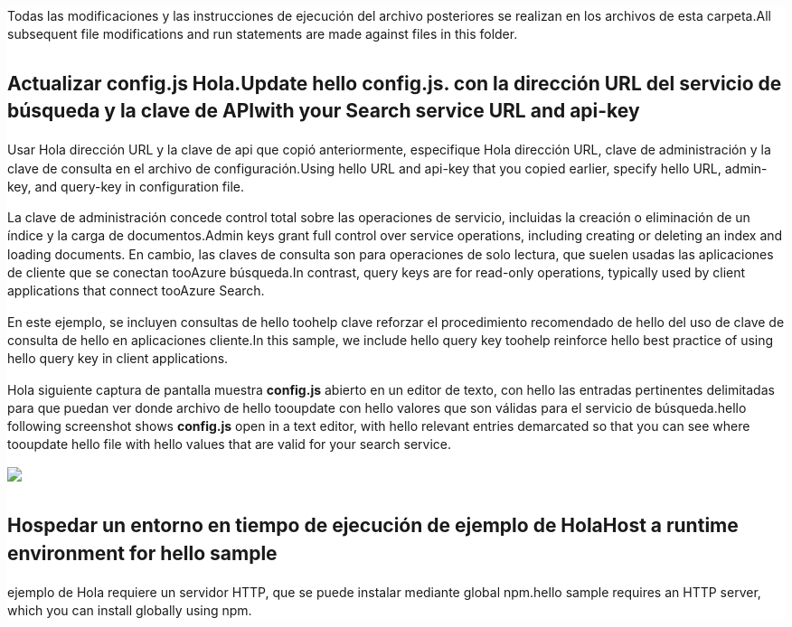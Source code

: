 <span data-ttu-id="1e0d6-133">Todas las modificaciones y las instrucciones de ejecución del archivo posteriores se realizan en los archivos de esta carpeta.</span><span class="sxs-lookup"><span data-stu-id="1e0d6-133">All subsequent file modifications and run statements are made against files in this folder.</span></span>

## <a name="update-hello-configjs-with-your-search-service-url-and-api-key"></a><span data-ttu-id="1e0d6-134">Actualizar config.js Hola.</span><span class="sxs-lookup"><span data-stu-id="1e0d6-134">Update hello config.js.</span></span> <span data-ttu-id="1e0d6-135">con la dirección URL del servicio de búsqueda y la clave de API</span><span class="sxs-lookup"><span data-stu-id="1e0d6-135">with your Search service URL and api-key</span></span>
<span data-ttu-id="1e0d6-136">Usar Hola dirección URL y la clave de api que copió anteriormente, especifique Hola dirección URL, clave de administración y la clave de consulta en el archivo de configuración.</span><span class="sxs-lookup"><span data-stu-id="1e0d6-136">Using hello URL and api-key that you copied earlier, specify hello URL, admin-key, and query-key in configuration file.</span></span>

<span data-ttu-id="1e0d6-137">La clave de administración concede control total sobre las operaciones de servicio, incluidas la creación o eliminación de un índice y la carga de documentos.</span><span class="sxs-lookup"><span data-stu-id="1e0d6-137">Admin keys grant full control over service operations, including creating or deleting an index and loading documents.</span></span> <span data-ttu-id="1e0d6-138">En cambio, las claves de consulta son para operaciones de solo lectura, que suelen usadas las aplicaciones de cliente que se conectan tooAzure búsqueda.</span><span class="sxs-lookup"><span data-stu-id="1e0d6-138">In contrast, query keys are for read-only operations, typically used by client applications that connect tooAzure Search.</span></span>

<span data-ttu-id="1e0d6-139">En este ejemplo, se incluyen consultas de hello toohelp clave reforzar el procedimiento recomendado de hello del uso de clave de consulta de hello en aplicaciones cliente.</span><span class="sxs-lookup"><span data-stu-id="1e0d6-139">In this sample, we include hello query key toohelp reinforce hello best practice of using hello query key in client applications.</span></span>

<span data-ttu-id="1e0d6-140">Hola siguiente captura de pantalla muestra **config.js** abierto en un editor de texto, con hello las entradas pertinentes delimitadas para que puedan ver donde archivo de hello tooupdate con hello valores que son válidas para el servicio de búsqueda.</span><span class="sxs-lookup"><span data-stu-id="1e0d6-140">hello following screenshot shows **config.js** open in a text editor, with hello relevant entries demarcated so that you can see where tooupdate hello file with hello values that are valid for your search service.</span></span>

![][5]

## <a name="host-a-runtime-environment-for-hello-sample"></a><span data-ttu-id="1e0d6-141">Hospedar un entorno en tiempo de ejecución de ejemplo de Hola</span><span class="sxs-lookup"><span data-stu-id="1e0d6-141">Host a runtime environment for hello sample</span></span>
<span data-ttu-id="1e0d6-142">ejemplo de Hola requiere un servidor HTTP, que se puede instalar mediante global npm.</span><span class="sxs-lookup"><span data-stu-id="1e0d6-142">hello sample requires an HTTP server, which you can install globally using npm.</span></span>


[1]: ./media/search-get-started-Nodejs/create-search-portal-1.PNG
[2]: ./media/search-get-started-Nodejs/create-search-portal-2.PNG
[3]: ./media/search-get-started-Nodejs/create-search-portal-3.PNG
[5]: ./media/search-get-started-Nodejs/AzSearch-Nodejs-configjs.png
[9]: ./media/search-get-started-Nodejs/rogerwilliamsschool.png